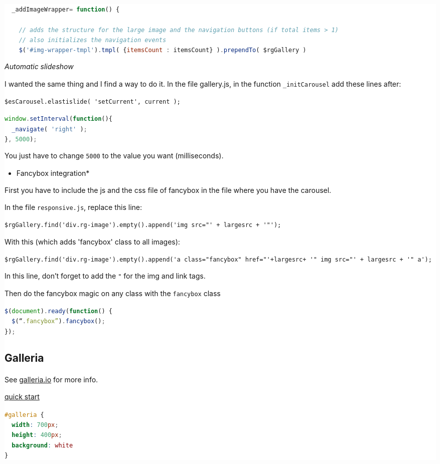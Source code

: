 ```javascript
  _addImageWrapper= function() {
    
    // adds the structure for the large image and the navigation buttons (if total items > 1)
    // also initializes the navigation events
    $('#img-wrapper-tmpl').tmpl( {itemsCount : itemsCount} ).prependTo( $rgGallery )
```

*Automatic slideshow*

I wanted the same thing and I find a way to do it.
In the file gallery.js, in the function `_initCarousel` add these lines after: 

`$esCarousel.elastislide( 'setCurrent', current );`

```javascript
window.setInterval(function(){
  _navigate( 'right' );
}, 5000);
```

You just have to change `5000` to the value you want (milliseconds).

* Fancybox integration*

First you have to include the js and the css file of fancybox in the file where you have the carousel.

In the file `responsive.js`, replace this line: 

`$rgGallery.find('div.rg-image').empty().append('img src="' + largesrc + '"');` 

With this (which adds 'fancybox' class to all images):

`$rgGallery.find('div.rg-image').empty().append('a class="fancybox"
href="'+largesrc+ '" img src="' + largesrc + '" a');`

In this line, don’t forget to add the `"` for the img and link tags.

Then do the fancybox magic on any class with the `fancybox` class 

```javascript
$(document).ready(function() {
  $(“.fancybox”).fancybox();
});
```

## Galleria

See [galleria.io](http://galleria.io) for more info.

[quick start](http://galleria.io/docs/getting_started/quick_start/)

```css
#galleria { 
  width: 700px; 
  height: 400px; 
  background: white 
}
```
